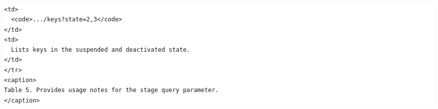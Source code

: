     <td>
      <code>.../keys?state=2,3</code>
    </td>
    <td>
      Lists keys in the suspended and deactivated state.
    </td>
    </tr>
    <caption>
    Table 5. Provides usage notes for the stage query parameter.
    </caption>
</table>
